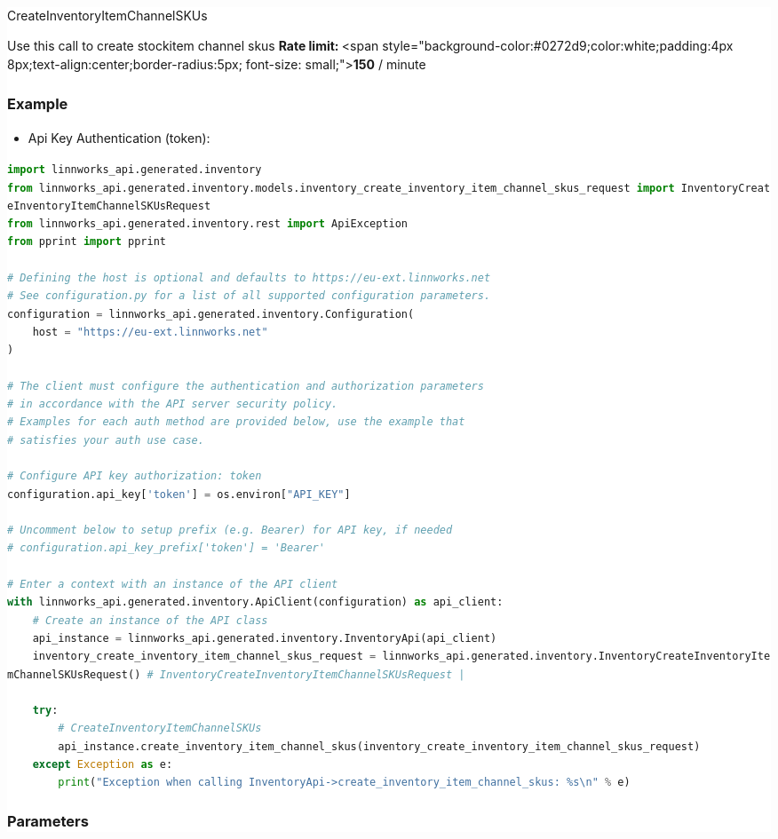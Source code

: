 CreateInventoryItemChannelSKUs

Use this call to create stockitem channel skus <b>Rate limit: </b><span style=\"background-color:#0272d9;color:white;padding:4px 8px;text-align:center;border-radius:5px; font-size: small;\"><b>150</b></span> / minute

### Example

* Api Key Authentication (token):

```python
import linnworks_api.generated.inventory
from linnworks_api.generated.inventory.models.inventory_create_inventory_item_channel_skus_request import InventoryCreateInventoryItemChannelSKUsRequest
from linnworks_api.generated.inventory.rest import ApiException
from pprint import pprint

# Defining the host is optional and defaults to https://eu-ext.linnworks.net
# See configuration.py for a list of all supported configuration parameters.
configuration = linnworks_api.generated.inventory.Configuration(
    host = "https://eu-ext.linnworks.net"
)

# The client must configure the authentication and authorization parameters
# in accordance with the API server security policy.
# Examples for each auth method are provided below, use the example that
# satisfies your auth use case.

# Configure API key authorization: token
configuration.api_key['token'] = os.environ["API_KEY"]

# Uncomment below to setup prefix (e.g. Bearer) for API key, if needed
# configuration.api_key_prefix['token'] = 'Bearer'

# Enter a context with an instance of the API client
with linnworks_api.generated.inventory.ApiClient(configuration) as api_client:
    # Create an instance of the API class
    api_instance = linnworks_api.generated.inventory.InventoryApi(api_client)
    inventory_create_inventory_item_channel_skus_request = linnworks_api.generated.inventory.InventoryCreateInventoryItemChannelSKUsRequest() # InventoryCreateInventoryItemChannelSKUsRequest | 

    try:
        # CreateInventoryItemChannelSKUs
        api_instance.create_inventory_item_channel_skus(inventory_create_inventory_item_channel_skus_request)
    except Exception as e:
        print("Exception when calling InventoryApi->create_inventory_item_channel_skus: %s\n" % e)
```



### Parameters

